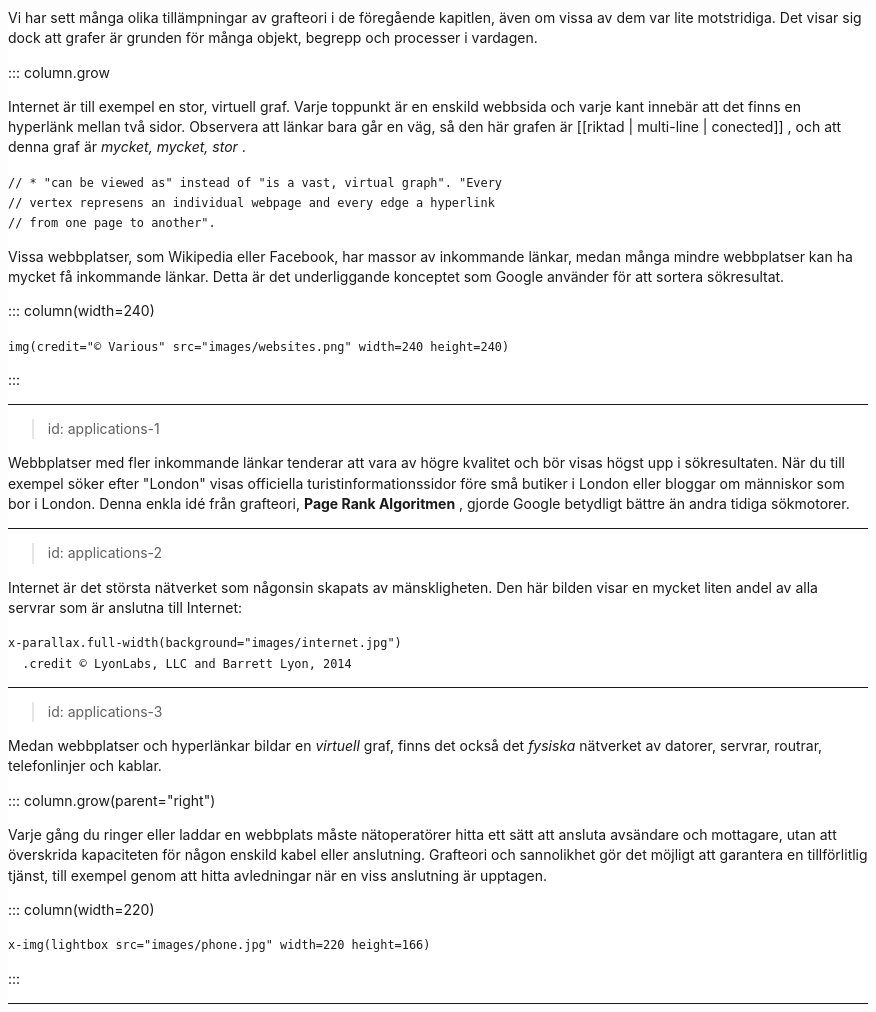  Vi har sett många olika tillämpningar av grafteori i de föregående kapitlen, även om vissa av dem var lite motstridiga. Det visar sig dock att grafer är grunden för många objekt, begrepp och processer i vardagen. 

::: column.grow

 Internet är till exempel en stor, virtuell graf. Varje toppunkt är en enskild webbsida och varje kant innebär att det finns en hyperlänk mellan två sidor. Observera att länkar bara går en väg, så den här grafen är [[riktad | multi-line | conected]] , och att denna graf är _mycket, mycket, stor_ . 

    // * "can be viewed as" instead of "is a vast, virtual graph". "Every
    // vertex represens an individual webpage and every edge a hyperlink
    // from one page to another".

 Vissa webbplatser, som Wikipedia eller Facebook, har massor av inkommande länkar, medan många mindre webbplatser kan ha mycket få inkommande länkar. Detta är det underliggande konceptet som Google använder för att sortera sökresultat. 

::: column(width=240)

    img(credit="© Various" src="images/websites.png" width=240 height=240)

:::

---
> id: applications-1

 Webbplatser med fler inkommande länkar tenderar att vara av högre kvalitet och bör visas högst upp i sökresultaten. När du till exempel söker efter "London" visas officiella turistinformationssidor före små butiker i London eller bloggar om människor som bor i London. Denna enkla idé från grafteori, __Page Rank Algoritmen__ , gjorde Google betydligt bättre än andra tidiga sökmotorer. 

---
> id: applications-2

 Internet är det största nätverket som någonsin skapats av mänskligheten. Den här bilden visar en mycket liten andel av alla servrar som är anslutna till Internet: 

    x-parallax.full-width(background="images/internet.jpg")
      .credit © LyonLabs, LLC and Barrett Lyon, 2014

---
> id: applications-3

 Medan webbplatser och hyperlänkar bildar en _virtuell_ graf, finns det också det _fysiska_ nätverket av datorer, servrar, routrar, telefonlinjer och kablar. 

::: column.grow(parent="right")

 Varje gång du ringer eller laddar en webbplats måste nätoperatörer hitta ett sätt att ansluta avsändare och mottagare, utan att överskrida kapaciteten för någon enskild kabel eller anslutning. Grafteori och sannolikhet gör det möjligt att garantera en tillförlitlig tjänst, till exempel genom att hitta avledningar när en viss anslutning är upptagen. 

::: column(width=220)

    x-img(lightbox src="images/phone.jpg" width=220 height=166)

:::

---